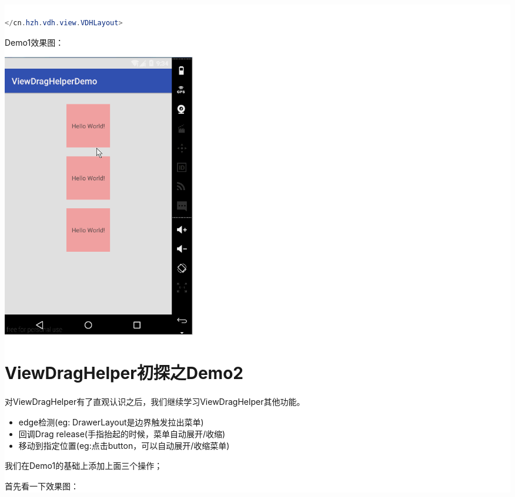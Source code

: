 ```java

</cn.hzh.vdh.view.VDHLayout>
```
Demo1效果图：

<img src="demo1.gif" width="320px"/>

# ViewDragHelper初探之Demo2
对ViewDragHelper有了直观认识之后，我们继续学习ViewDragHelper其他功能。
* edge检测(eg: DrawerLayout是边界触发拉出菜单)
* 回调Drag release(手指抬起的时候，菜单自动展开/收缩)
* 移动到指定位置(eg:点击button，可以自动展开/收缩菜单)

我们在Demo1的基础上添加上面三个操作；

首先看一下效果图：
